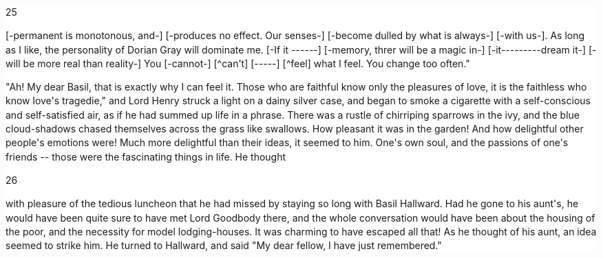 25

[-permanent is monotonous, and-]
[-produces no effect. Our senses-]
[-become dulled by what is always-]
[-with us-]. As long as I like, the
personality of Dorian Gray will 
dominate me. [-If it ------]
[-memory, threr will be a magic in-]
[-it---------dream it-]
[-will be more real than reality-]
You [-cannot-] [^can't] [-----] [^feel] what I feel.
You change too often."

 "Ah! My dear Basil, that is 
exactly why I can feel it. Those
who are faithful know only the
pleasures of love, it is the 
faithless who know love's tragedie," and
Lord Henry struck a light on
a dainy silver case, and began 
to smoke a cigarette with a 
self-conscious and self-satisfied
air, as if he had summed up
life in a phrase. There was a
rustle of chirriping sparrows in the
ivy, and the blue cloud-shadows
chased themselves across the grass
like swallows. How pleasant it
was in the garden! And how 
delightful other people's emotions
were! Much more delightful than
their ideas, it seemed to him. One's 
own soul, and the passions of 
one's friends -- those were the 
fascinating things in life. He thought

26

with pleasure of the tedious luncheon 
that he had missed by staying so long
with Basil Hallward. Had he gone
to his aunt's, he would have been
quite sure to have met Lord 
Goodbody there, and the whole conversation
would have been about the housing
of the poor, and the necessity for model
lodging-houses. It was charming to 
have escaped all that! As he
thought of his aunt, an idea 
seemed to strike him. He turned to
Hallward, and said "My dear
fellow, I have just remembered."
